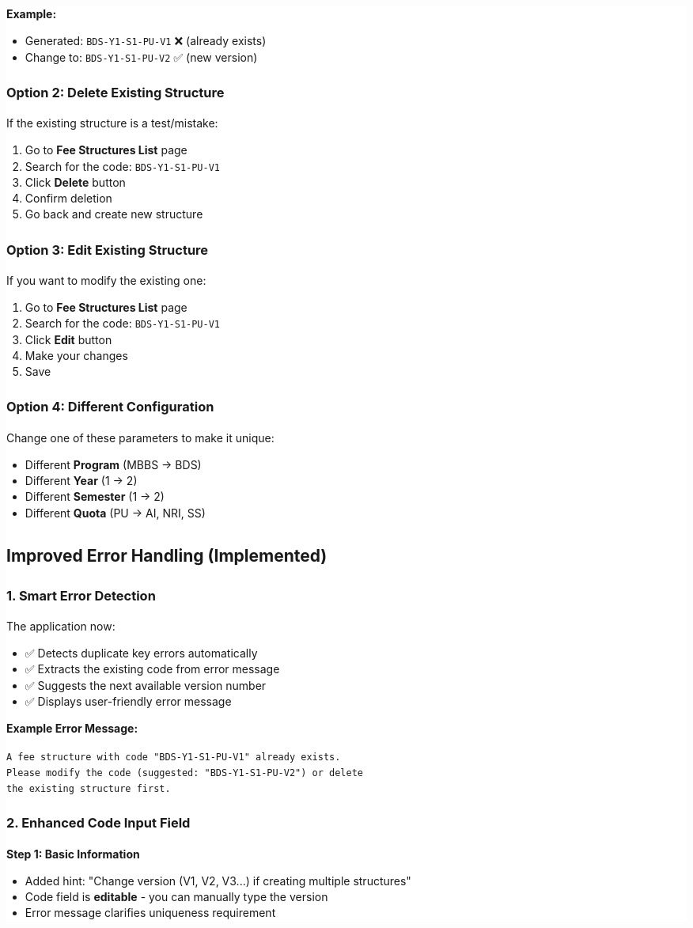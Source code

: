 **Example:**
- Generated: `BDS-Y1-S1-PU-V1` ❌ (already exists)
- Change to: `BDS-Y1-S1-PU-V2` ✅ (new version)

### Option 2: Delete Existing Structure
If the existing structure is a test/mistake:

1. Go to **Fee Structures List** page
2. Search for the code: `BDS-Y1-S1-PU-V1`
3. Click **Delete** button
4. Confirm deletion
5. Go back and create new structure

### Option 3: Edit Existing Structure
If you want to modify the existing one:

1. Go to **Fee Structures List** page
2. Search for the code: `BDS-Y1-S1-PU-V1`
3. Click **Edit** button
4. Make your changes
5. Save

### Option 4: Different Configuration
Change one of these parameters to make it unique:
- Different **Program** (MBBS → BDS)
- Different **Year** (1 → 2)
- Different **Semester** (1 → 2)
- Different **Quota** (PU → AI, NRI, SS)

## Improved Error Handling (Implemented)

### 1. Smart Error Detection
The application now:
- ✅ Detects duplicate key errors automatically
- ✅ Extracts the existing code from error message
- ✅ Suggests the next available version number
- ✅ Displays user-friendly error message

**Example Error Message:**
```
A fee structure with code "BDS-Y1-S1-PU-V1" already exists. 
Please modify the code (suggested: "BDS-Y1-S1-PU-V2") or delete 
the existing structure first.
```

### 2. Enhanced Code Input Field
**Step 1: Basic Information**
- Added hint: "Change version (V1, V2, V3...) if creating multiple structures"
- Code field is **editable** - you can manually type the version
- Error message clarifies uniqueness requirement
